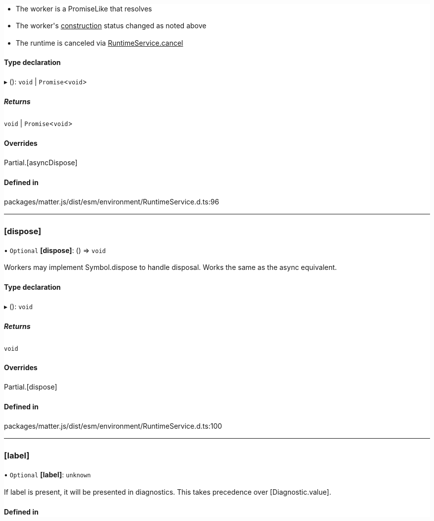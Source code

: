   - The worker is a PromiseLike that resolves

  - The worker's [construction](environment_export._internal_.RuntimeService.Worker.md#construction) status changed as noted above

  - The runtime is canceled via [RuntimeService.cancel](../classes/environment_export._internal_.RuntimeService-1.md#cancel)

#### Type declaration

▸ (): `void` \| `Promise`\<`void`\>

##### Returns

`void` \| `Promise`\<`void`\>

#### Overrides

Partial.[asyncDispose]

#### Defined in

packages/matter.js/dist/esm/environment/RuntimeService.d.ts:96

___

### [dispose]

• `Optional` **[dispose]**: () => `void`

Workers may implement Symbol.dispose to handle disposal.  Works the same as the async equivalent.

#### Type declaration

▸ (): `void`

##### Returns

`void`

#### Overrides

Partial.[dispose]

#### Defined in

packages/matter.js/dist/esm/environment/RuntimeService.d.ts:100

___

### [label]

• `Optional` **[label]**: `unknown`

If label is present, it will be presented in diagnostics.  This takes precedence over [Diagnostic.value].

#### Defined in
